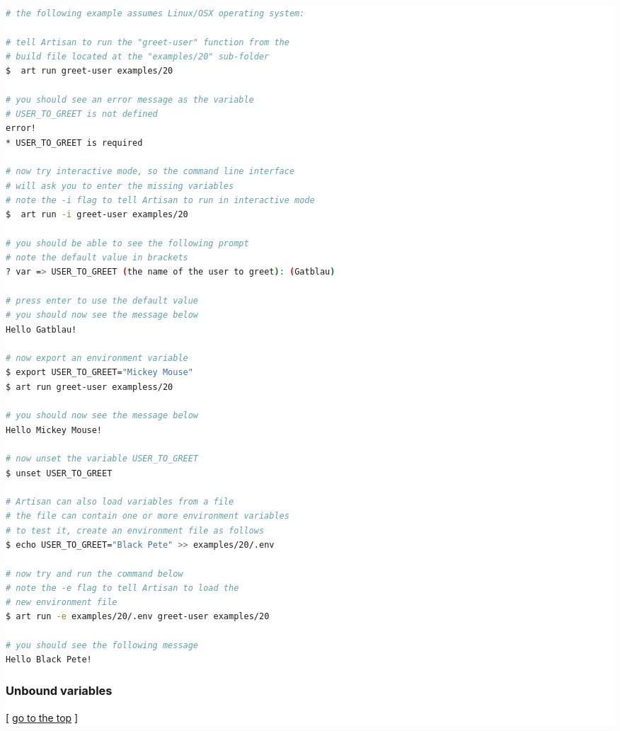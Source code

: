 ```bash
# the following example assumes Linux/OSX operating system:

# tell Artisan to run the "greet-user" function from the 
# build file located at the "examples/20" sub-folder
$  art run greet-user examples/20 

# you should see an error message as the variable 
# USER_TO_GREET is not defined
error!
* USER_TO_GREET is required

# now try interactive mode, so the command line interface 
# will ask you to enter the missing variables
# note the -i flag to tell Artisan to run in interactive mode
$  art run -i greet-user examples/20

# you should be able to see the following prompt
# note the default value in brackets
? var => USER_TO_GREET (the name of the user to greet): (Gatblau) 

# press enter to use the default value
# you should now see the message below
Hello Gatblau!

# now export an environment variable 
$ export USER_TO_GREET="Mickey Mouse"
$ art run greet-user exampless/20
  
# you should now see the message below
Hello Mickey Mouse!

# now unset the variable USER_TO_GREET
$ unset USER_TO_GREET

# Artisan can also load variables from a file
# the file can contain one or more environment variables
# to test it, create an environment file as follows
$ echo USER_TO_GREET="Black Pete" >> examples/20/.env

# now try and run the command below
# note the -e flag to tell Artisan to load the 
# new environment file
$ art run -e examples/20/.env greet-user examples/20

# you should see the following message
Hello Black Pete!
```

### Unbound variables

[ [go to the top](#the-build-file) ]
